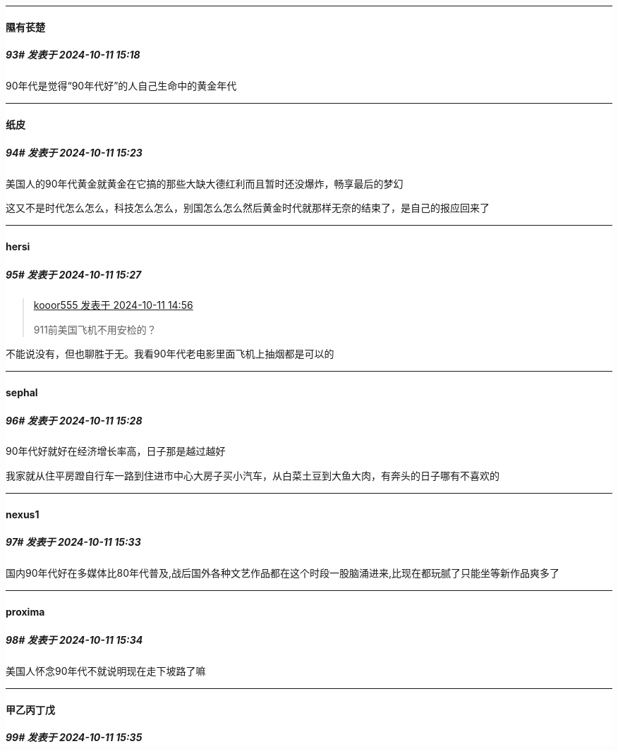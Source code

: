 
*****

####  隰有苌楚  
##### 93#       发表于 2024-10-11 15:18

90年代是觉得“90年代好”的人自己生命中的黄金年代


*****

####  纸皮  
##### 94#       发表于 2024-10-11 15:23

美国人的90年代黄金就黄金在它搞的那些大缺大德红利而且暂时还没爆炸，畅享最后的梦幻

这又不是时代怎么怎么，科技怎么怎么，别国怎么怎么然后黄金时代就那样无奈的结束了，是自己的报应回来了

*****

####  hersi  
##### 95#       发表于 2024-10-11 15:27

<blockquote><a href="httphttps://bbs.saraba1st.com/2b/forum.php?mod=redirect&amp;goto=findpost&amp;pid=66425038&amp;ptid=2202716" target="_blank">kooor555 发表于 2024-10-11 14:56</a>

911前美国飞机不用安检的？</blockquote>
不能说没有，但也聊胜于无。我看90年代老电影里面飞机上抽烟都是可以的


*****

####  sephal  
##### 96#       发表于 2024-10-11 15:28

90年代好就好在经济增长率高，日子那是越过越好

我家就从住平房蹬自行车一路到住进市中心大房子买小汽车，从白菜土豆到大鱼大肉，有奔头的日子哪有不喜欢的

*****

####  nexus1  
##### 97#       发表于 2024-10-11 15:33

国内90年代好在多媒体比80年代普及,战后国外各种文艺作品都在这个时段一股脑涌进来,比现在都玩腻了只能坐等新作品爽多了


*****

####  proxima  
##### 98#       发表于 2024-10-11 15:34

美国人怀念90年代不就说明现在走下坡路了嘛

*****

####  甲乙丙丁戊  
##### 99#       发表于 2024-10-11 15:35
